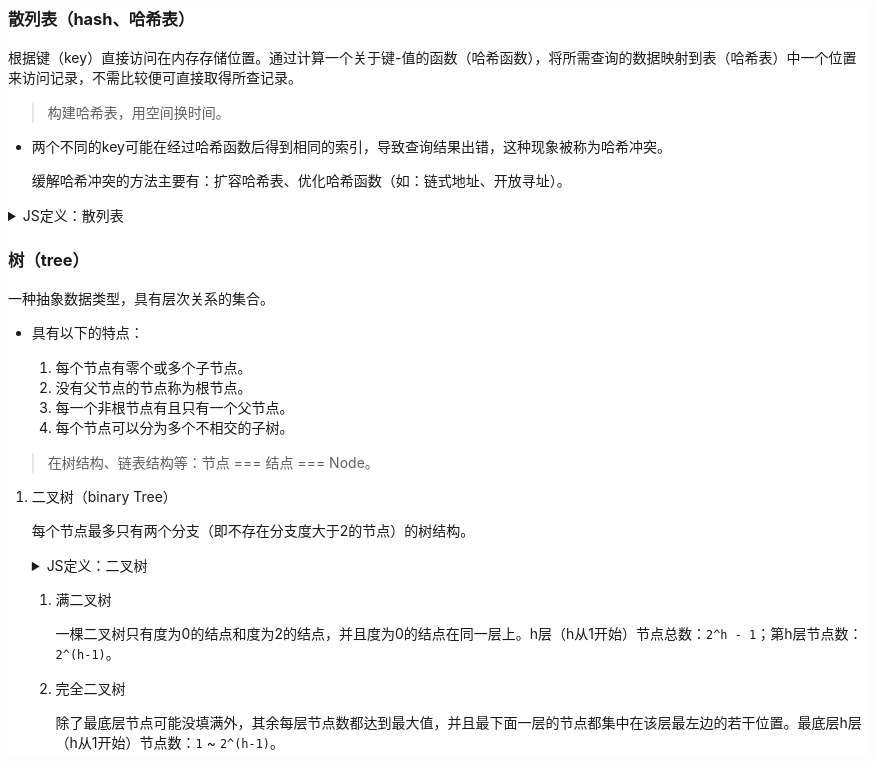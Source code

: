 ### 散列表（hash、哈希表）
根据键（key）直接访问在内存存储位置。通过计算一个关于键-值的函数（哈希函数），将所需查询的数据映射到表（哈希表）中一个位置来访问记录，不需比较便可直接取得所查记录。

>构建哈希表，用空间换时间。

- 两个不同的key可能在经过哈希函数后得到相同的索引，导致查询结果出错，这种现象被称为哈希冲突。

    缓解哈希冲突的方法主要有：扩容哈希表、优化哈希函数（如：链式地址、开放寻址）。

<details><summary>JS定义：散列表</summary></details>

### 树（tree）
一种抽象数据类型，具有层次关系的集合。

- 具有以下的特点：

    1. 每个节点有零个或多个子节点。
    2. 没有父节点的节点称为根节点。
    3. 每一个非根节点有且只有一个父节点。
    4. 每个节点可以分为多个不相交的子树。

>在树结构、链表结构等：节点 === 结点 === Node。

1. 二叉树（binary Tree）

    每个节点最多只有两个分支（即不存在分支度大于2的节点）的树结构。

    <details>
    <summary>JS定义：二叉树</summary>

    ```ts
    /* 二叉树节点类 */
    class TreeNode {
        val: number;
        left: TreeNode | null;
        right: TreeNode | null;

        constructor(val?: number, left?: TreeNode | null, right?: TreeNode | null) {
            this.val = val === undefined ? 0 : val; // 节点值
            this.left = left === undefined ? null : left; // 左子节点指针
            this.right = right === undefined ? null : right; // 右子节点指针
        }
    }
    ```
    </details>

    1. 满二叉树

        一棵二叉树只有度为0的结点和度为2的结点，并且度为0的结点在同一层上。h层（h从1开始）节点总数：`2^h - 1`；第h层节点数：`2^(h-1)`。
    2. 完全二叉树

        除了最底层节点可能没填满外，其余每层节点数都达到最大值，并且最下面一层的节点都集中在该层最左边的若干位置。最底层h层（h从1开始）节点数：`1` ~ `2^(h-1)`。
